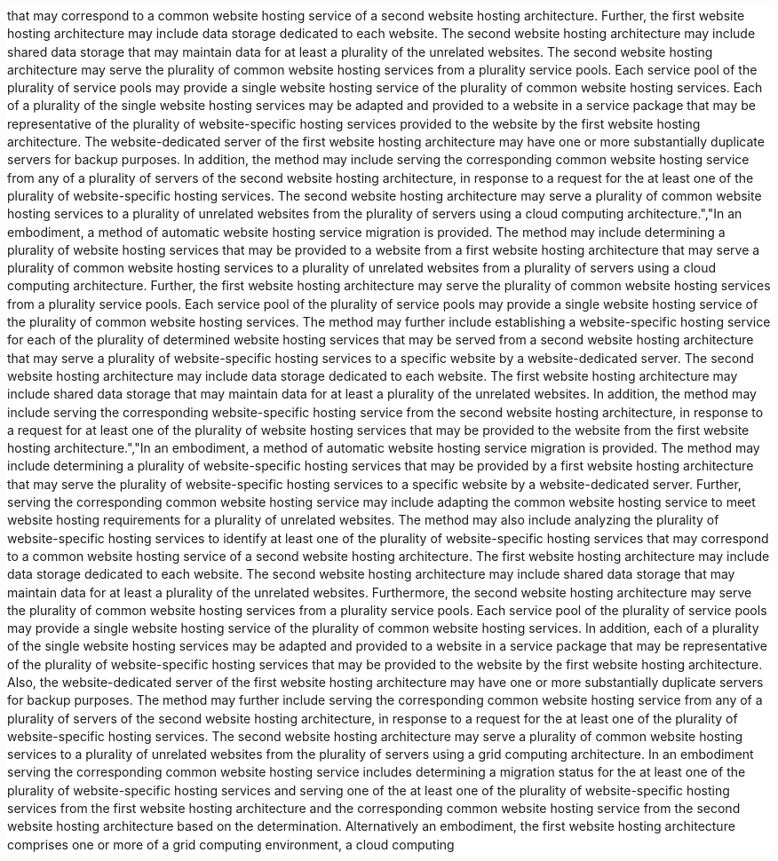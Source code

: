 that may correspond to a common website hosting service of a second website hosting architecture. Further, the first website hosting architecture may include data storage dedicated to each website. The second website hosting architecture may include shared data storage that may maintain data for at least a plurality of the unrelated websites. The second website hosting architecture may serve the plurality of common website hosting services from a plurality service pools. Each service pool of the plurality of service pools may provide a single website hosting service of the plurality of common website hosting services. Each of a plurality of the single website hosting services may be adapted and provided to a website in a service package that may be representative of the plurality of website-specific hosting services provided to the website by the first website hosting architecture. The website-dedicated server of the first website hosting architecture may have one or more substantially duplicate servers for backup purposes. In addition, the method may include serving the corresponding common website hosting service from any of a plurality of servers of the second website hosting architecture, in response to a request for the at least one of the plurality of website-specific hosting services. The second website hosting architecture may serve a plurality of common website hosting services to a plurality of unrelated websites from the plurality of servers using a cloud computing architecture.","In an embodiment, a method of automatic website hosting service migration is provided. The method may include determining a plurality of website hosting services that may be provided to a website from a first website hosting architecture that may serve a plurality of common website hosting services to a plurality of unrelated websites from a plurality of servers using a cloud computing architecture. Further, the first website hosting architecture may serve the plurality of common website hosting services from a plurality service pools. Each service pool of the plurality of service pools may provide a single website hosting service of the plurality of common website hosting services. The method may further include establishing a website-specific hosting service for each of the plurality of determined website hosting services that may be served from a second website hosting architecture that may serve a plurality of website-specific hosting services to a specific website by a website-dedicated server. The second website hosting architecture may include data storage dedicated to each website. The first website hosting architecture may include shared data storage that may maintain data for at least a plurality of the unrelated websites. In addition, the method may include serving the corresponding website-specific hosting service from the second website hosting architecture, in response to a request for at least one of the plurality of website hosting services that may be provided to the website from the first website hosting architecture.","In an embodiment, a method of automatic website hosting service migration is provided. The method may include determining a plurality of website-specific hosting services that may be provided by a first website hosting architecture that may serve the plurality of website-specific hosting services to a specific website by a website-dedicated server. Further, serving the corresponding common website hosting service may include adapting the common website hosting service to meet website hosting requirements for a plurality of unrelated websites. The method may also include analyzing the plurality of website-specific hosting services to identify at least one of the plurality of website-specific hosting services that may correspond to a common website hosting service of a second website hosting architecture. The first website hosting architecture may include data storage dedicated to each website. The second website hosting architecture may include shared data storage that may maintain data for at least a plurality of the unrelated websites. Furthermore, the second website hosting architecture may serve the plurality of common website hosting services from a plurality service pools. Each service pool of the plurality of service pools may provide a single website hosting service of the plurality of common website hosting services. In addition, each of a plurality of the single website hosting services may be adapted and provided to a website in a service package that may be representative of the plurality of website-specific hosting services that may be provided to the website by the first website hosting architecture. Also, the website-dedicated server of the first website hosting architecture may have one or more substantially duplicate servers for backup purposes. The method may further include serving the corresponding common website hosting service from any of a plurality of servers of the second website hosting architecture, in response to a request for the at least one of the plurality of website-specific hosting services. The second website hosting architecture may serve a plurality of common website hosting services to a plurality of unrelated websites from the plurality of servers using a grid computing architecture. In an embodiment serving the corresponding common website hosting service includes determining a migration status for the at least one of the plurality of website-specific hosting services and serving one of the at least one of the plurality of website-specific hosting services from the first website hosting architecture and the corresponding common website hosting service from the second website hosting architecture based on the determination. Alternatively an embodiment, the first website hosting architecture comprises one or more of a grid computing environment, a cloud computing